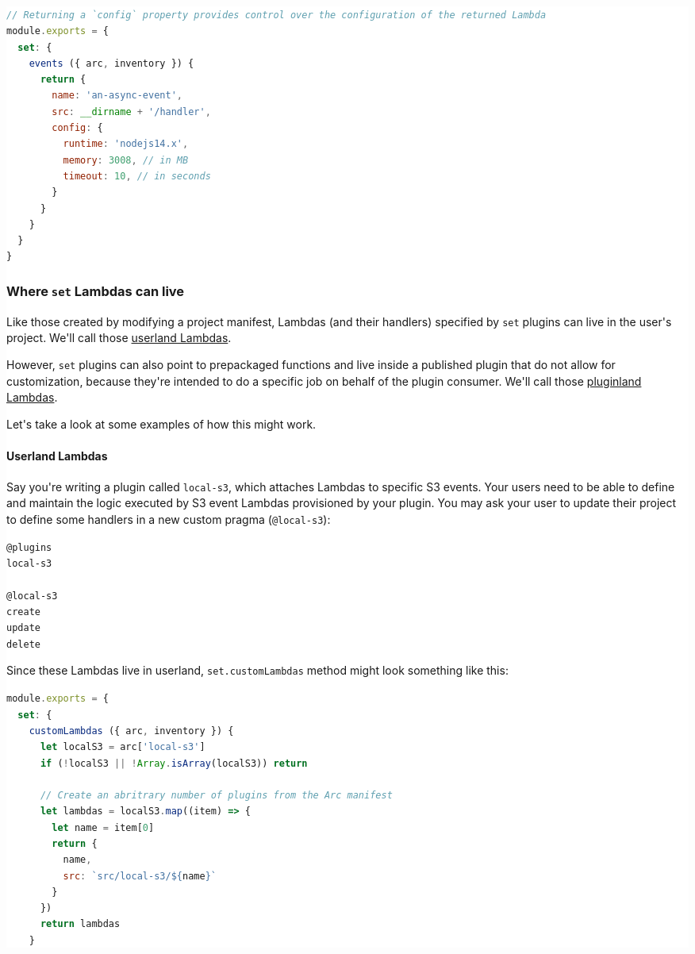 ```javascript
// Returning a `config` property provides control over the configuration of the returned Lambda
module.exports = { 
  set: {
    events ({ arc, inventory }) {
      return {
        name: 'an-async-event',
        src: __dirname + '/handler',
        config: {
          runtime: 'nodejs14.x',
          memory: 3008, // in MB
          timeout: 10, // in seconds
        }
      }
    }
  } 
}
```


### Where `set` Lambdas can live

Like those created by modifying a project manifest, Lambdas (and their handlers) specified by `set` plugins can live in the user's project. We'll call those [userland Lambdas](#userland-lambdas).

However, `set` plugins can also point to prepackaged functions and live inside a published plugin that do not allow for customization, because they're intended to do a specific job on behalf of the plugin consumer. We'll call those [pluginland Lambdas](#pluginland-lambdas).

Let's take a look at some examples of how this might work.


#### Userland Lambdas

Say you're writing a plugin called `local-s3`, which attaches Lambdas to specific S3 events. Your users need to be able to define and maintain the logic executed by S3 event Lambdas provisioned by your plugin. You may ask your user to update their project to define some handlers in a new custom pragma (`@local-s3`):

```arc
@plugins
local-s3

@local-s3
create
update
delete
```

Since these Lambdas live in userland, `set.customLambdas` method might look something like this:

```javascript
module.exports = { 
  set: {
    customLambdas ({ arc, inventory }) {
      let localS3 = arc['local-s3']
      if (!localS3 || !Array.isArray(localS3)) return

      // Create an abritrary number of plugins from the Arc manifest
      let lambdas = localS3.map((item) => {
        let name = item[0]
        return {
          name,
          src: `src/local-s3/${name}`
        }
      })
      return lambdas
    }
```

[events]: /docs/en/reference/project-manifest/events#syntax
[http]: /docs/en/reference/project-manifest/http#syntax
[proxy]: /docs/en/reference/project-manifest/proxy#syntax
[queues]: /docs/en/reference/project-manifest/queues#syntax
[scheduled]: /docs/en/reference/project-manifest/scheduled#syntax
[shared]: /docs/en/reference/project-manifest/shared#syntax
[static]: /docs/en/reference/project-manifest/static#syntax
[tables-indexes]: /docs/en/reference/project-manifest/tables-indexes#syntax
[tables-streams]: /docs/en/reference/project-manifest/tables-streams#syntax
[tables]: /docs/en/reference/project-manifest/tables#syntax
[views]: /docs/en/reference/project-manifest/views#syntax
[ws]: /docs/en/reference/project-manifest/ws#syntax
[sched-expr]: https://docs.aws.amazon.com/lambda/latest/dg/services-cloudwatchevents-expressions.html
[runtime]: /docs/en/reference/configuration/function-config#runtime